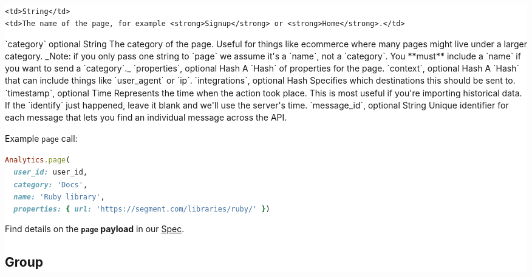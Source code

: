     <td>String</td>
    <td>The name of the page, for example <strong>Signup</strong> or <strong>Home</strong>.</td>
  </tr>
  <tr>
    <td>`category` optional</td>
    <td>String</td>
    <td>The category of the page. Useful for things like ecommerce where many  pages might live under a larger category. _Note: if you only pass one string to `page` we assume it's a `name`, not a `category`. You **must** include a `name` if you want to send a `category`._</td>
  </tr>
  <tr>
    <td>`properties`, optional</td>
    <td>Hash</td>
    <td>A `Hash` of properties for the page.</td>
  </tr>
  <tr>
    <td>`context`, optional</td>
    <td>Hash</td>
    <td>A `Hash` that can include things like `user_agent` or `ip`.</td>
  </tr>
  <tr>
    <td>`integrations`, optional</td>
    <td>Hash</td>
    <td>Specifies which destinations this should be sent to.</td>
  </tr>
  <tr>
    <td>`timestamp`, optional</td>
    <td>Time</td>
    <td>Represents the time when the action took place. This is most useful if you're importing historical data. If the `identify` just happened, leave it blank and we'll use the server's time.</td>
  </tr>
  <tr>
    <td>`message_id`, optional</td>
    <td>String</td>
    <td>Unique identifier for each message that lets you find an individual message across the API.</td>
  </tr>
</table>

Example `page` call:

```ruby
Analytics.page(
  user_id: user_id,
  category: 'Docs',
  name: 'Ruby library',
  properties: { url: 'https://segment.com/libraries/ruby/' })
```

Find details on the **`page` payload** in our [Spec](/docs/connections/spec/page/).

## Group
